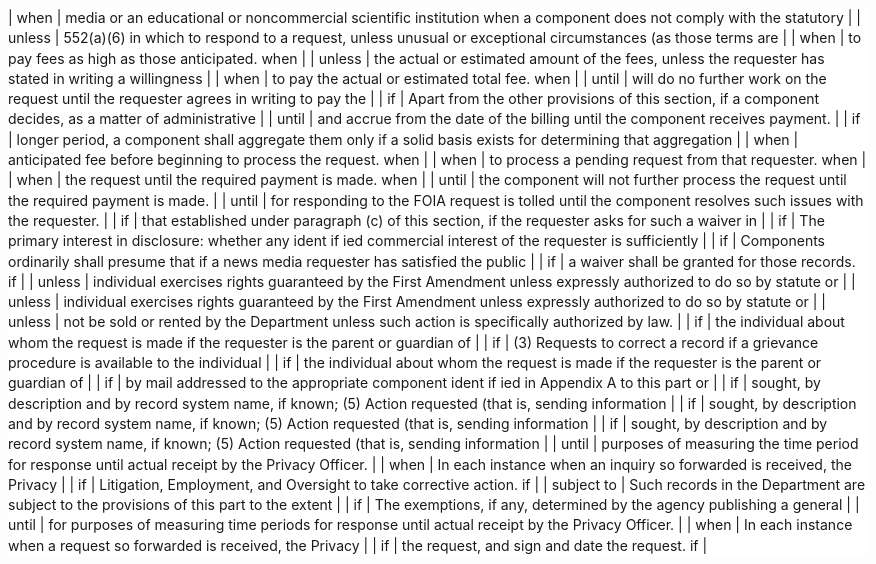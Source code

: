 | when           | media or an educational or noncommercial scientific institution when a component does not comply with the statutory                           |
| unless         | 552(a)(6) in which to respond to a request, unless unusual or exceptional circumstances (as those terms are                                   |
| when           | to pay fees as high as those anticipated. when                                                                                                |
| unless         | the actual or estimated amount of the fees, unless the requester has stated in writing a willingness                                          |
| when           | to pay the actual or estimated total fee. when                                                                                                |
| until          | will do no further work on the request until the requester agrees in writing to pay the                                                       |
| if             | Apart from the other provisions of this section,  if a component decides, as a matter of administrative                                       |
| until          | and accrue from the date of the billing until  the component receives payment.                                                                |
| if             | longer period, a component shall aggregate them only if a solid basis exists for determining that aggregation                                 |
| when           | anticipated fee before beginning to process the request. when                                                                                 |
| when           | to process a pending request from that requester. when                                                                                        |
| when           | the request until the required payment is made. when                                                                                          |
| until          | the component will not further process the request until  the required payment is made.                                                       |
| until          | for responding to the FOIA request is tolled until  the component resolves such issues with the requester.                                    |
| if             | that established under paragraph (c) of this section, if the requester asks for such a waiver in                                              |
| if             | The primary interest in disclosure: whether any ident if ied commercial interest of the requester is sufficiently                             |
| if             | Components ordinarily shall presume that  if a news media requester has satisfied the public                                                  |
| if             | a waiver shall be granted for those records. if                                                                                               |
| unless         | individual exercises rights guaranteed by the First Amendment unless expressly authorized to do so by statute or                              |
| unless         | individual exercises rights guaranteed by the First Amendment unless expressly authorized to do so by statute or                              |
| unless         | not be sold or rented by the Department unless  such action is specifically authorized by law.                                                |
| if             | the individual about whom the request is made if the requester is the parent or guardian of                                                   |
| if             | (3) Requests to correct a record  if a grievance procedure is available to the individual                                                     |
| if             | the individual about whom the request is made if the requester is the parent or guardian of                                                   |
| if             | by mail addressed to the appropriate component ident if ied in Appendix A to this part or                                                     |
| if             | sought, by description and by record system name, if known; (5) Action requested (that is, sending information                                |
| if             | sought, by description and by record system name, if known; (5) Action requested (that is, sending information                                |
| if             | sought, by description and by record system name, if known; (5) Action requested (that is, sending information                                |
| until          | purposes of measuring the time period for response until  actual receipt by the Privacy Officer.                                              |
| when           | In each instance  when an inquiry so forwarded is received, the Privacy                                                                       |
| if             | Litigation, Employment, and Oversight to take corrective action. if                                                                           |
| subject to     | Such records in the Department are  subject to the provisions of this part to the extent                                                      |
| if             | The exemptions,  if any, determined by the agency publishing a general                                                                        |
| until          | for purposes of measuring time periods for response until  actual receipt by the Privacy Officer.                                             |
| when           | In each instance  when a request so forwarded is received, the Privacy                                                                        |
| if             | the request, and sign and date the request. if                                                                                                |